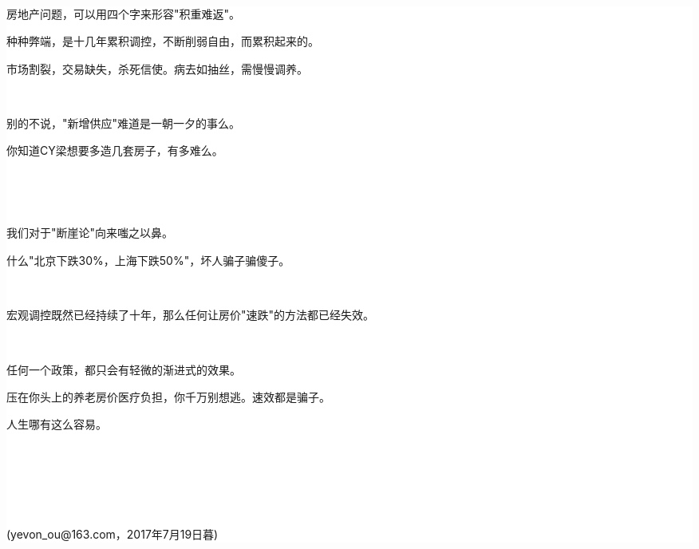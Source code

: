 
房地产问题，可以用四个字来形容"积重难返"。

种种弊端，是十几年累积调控，不断削弱自由，而累积起来的。

市场割裂，交易缺失，杀死信使。病去如抽丝，需慢慢调养。

 

别的不说，"新增供应"难道是一朝一夕的事么。

你知道CY梁想要多造几套房子，有多难么。

 

 

我们对于"断崖论"向来嗤之以鼻。

什么"北京下跌30%，上海下跌50%"，坏人骗子骗傻子。

 

宏观调控既然已经持续了十年，那么任何让房价"速跌"的方法都已经失效。

 

任何一个政策，都只会有轻微的渐进式的效果。

压在你头上的养老房价医疗负担，你千万别想逃。速效都是骗子。

人生哪有这么容易。

 

 

 

(yevon\_ou\@163.com，2017年7月19日暮)
